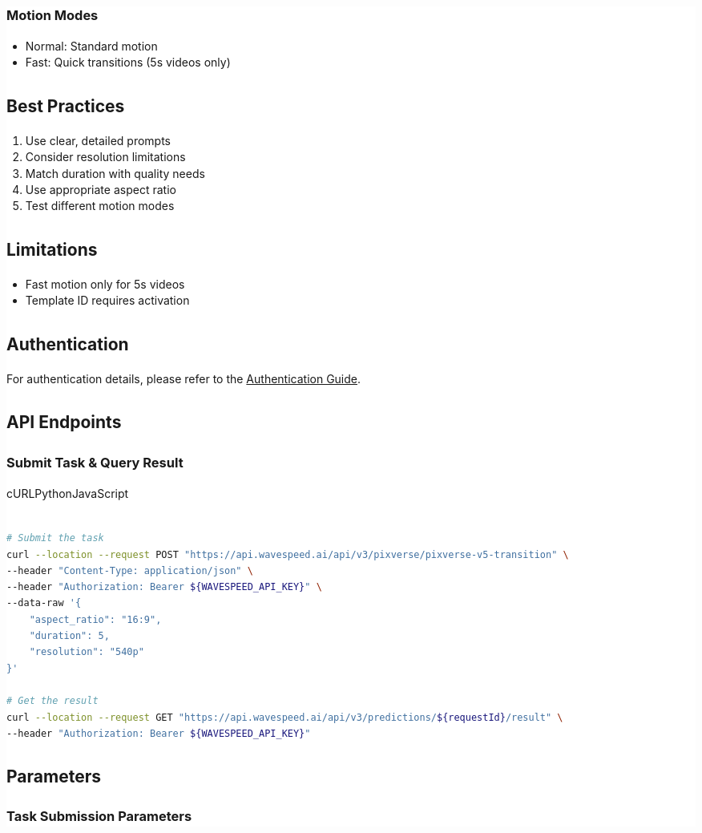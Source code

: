 ### Motion Modes[](#motion-modes)

*   Normal: Standard motion
*   Fast: Quick transitions (5s videos only)

## Best Practices[](#best-practices)

1.  Use clear, detailed prompts
2.  Consider resolution limitations
3.  Match duration with quality needs
4.  Use appropriate aspect ratio
5.  Test different motion modes

## Limitations[](#limitations)

*   Fast motion only for 5s videos
*   Template ID requires activation

## Authentication[](#authentication)

For authentication details, please refer to the [Authentication Guide](/docs/docs-authentication).

## API Endpoints[](#api-endpoints)

### Submit Task & Query Result[](#submit-task--query-result)

cURLPythonJavaScript

```bash

# Submit the task
curl --location --request POST "https://api.wavespeed.ai/api/v3/pixverse/pixverse-v5-transition" \
--header "Content-Type: application/json" \
--header "Authorization: Bearer ${WAVESPEED_API_KEY}" \
--data-raw '{
    "aspect_ratio": "16:9",
    "duration": 5,
    "resolution": "540p"
}'

# Get the result
curl --location --request GET "https://api.wavespeed.ai/api/v3/predictions/${requestId}/result" \
--header "Authorization: Bearer ${WAVESPEED_API_KEY}"
```

## Parameters[](#parameters)

### Task Submission Parameters[](#task-submission-parameters)
